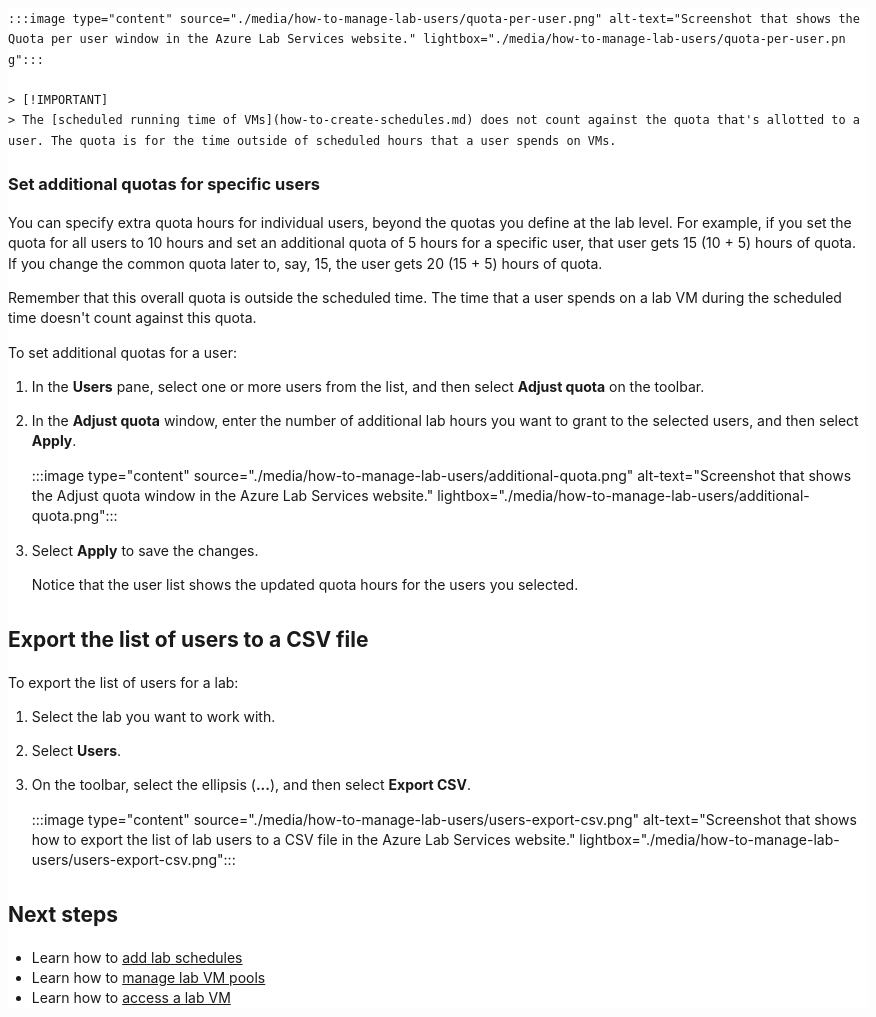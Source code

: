     :::image type="content" source="./media/how-to-manage-lab-users/quota-per-user.png" alt-text="Screenshot that shows the Quota per user window in the Azure Lab Services website." lightbox="./media/how-to-manage-lab-users/quota-per-user.png":::

    > [!IMPORTANT]
    > The [scheduled running time of VMs](how-to-create-schedules.md) does not count against the quota that's allotted to a user. The quota is for the time outside of scheduled hours that a user spends on VMs.

### Set additional quotas for specific users

You can specify extra quota hours for individual users, beyond the quotas you define at the lab level. For example, if you set the quota for all users to 10 hours and set an additional quota of 5 hours for a specific user, that user gets 15 (10 + 5) hours of quota. If you change the common quota later to, say, 15, the user gets 20 (15 + 5) hours of quota.

Remember that this overall quota is outside the scheduled time. The time that a user spends on a lab VM during the scheduled time doesn't count against this quota.

To set additional quotas for a user:

1. In the **Users** pane, select one or more users from the list, and then select **Adjust quota** on the toolbar.

1. In the **Adjust quota** window, enter the number of additional lab hours you want to grant to the selected users, and then select **Apply**.

    :::image type="content" source="./media/how-to-manage-lab-users/additional-quota.png" alt-text="Screenshot that shows the Adjust quota window in the Azure Lab Services website." lightbox="./media/how-to-manage-lab-users/additional-quota.png":::

1. Select **Apply** to save the changes.

    Notice that the user list shows the updated quota hours for the users you selected.

## Export the list of users to a CSV file

To export the list of users for a lab:

1. Select the lab you want to work with.

1. Select **Users**.

1. On the toolbar, select the ellipsis (**...**), and then select **Export CSV**.

    :::image type="content" source="./media/how-to-manage-lab-users/users-export-csv.png" alt-text="Screenshot that shows how to export the list of lab users to a CSV file in the Azure Lab Services website." lightbox="./media/how-to-manage-lab-users/users-export-csv.png":::

## Next steps

- Learn how to [add lab schedules](./how-to-create-schedules.md)
- Learn how to [manage lab VM pools](./how-to-manage-vm-pool.md)
- Learn how to [access a lab VM](./how-to-access-lab-virtual-machine.md)
